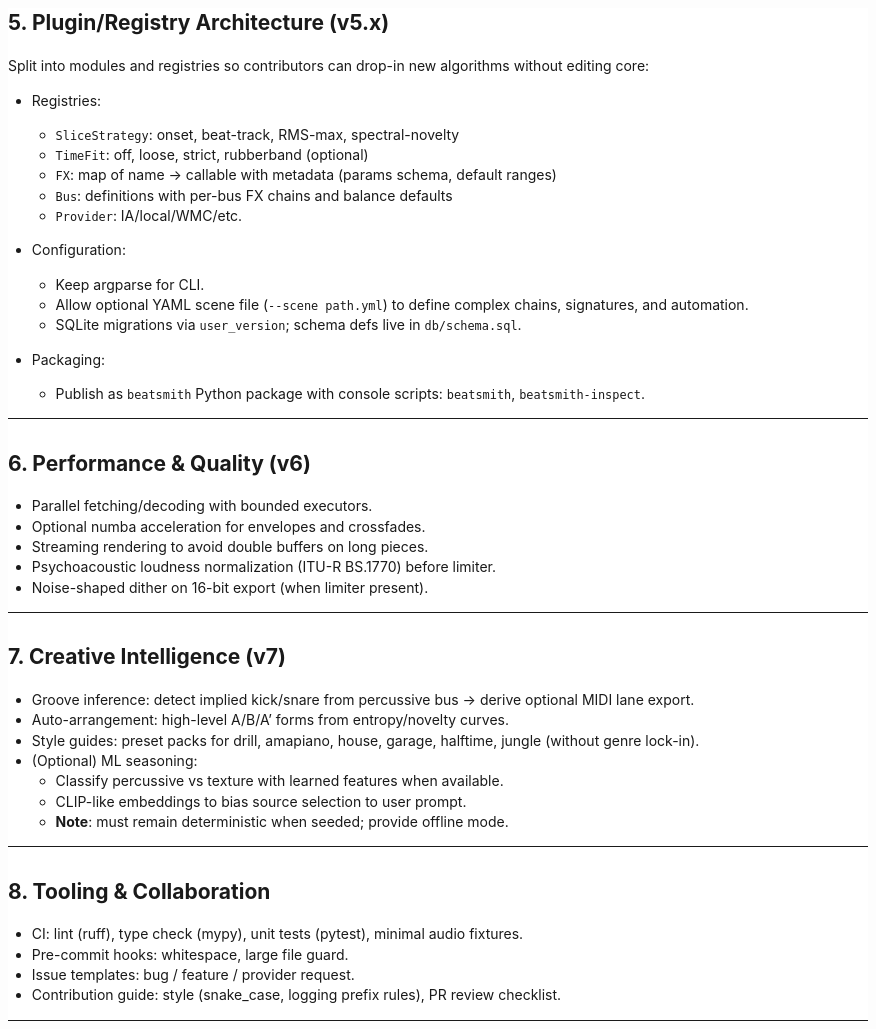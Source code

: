 
## 5. Plugin/Registry Architecture (v5.x)
Split into modules and registries so contributors can drop-in new algorithms without editing core:

- Registries:
	- `SliceStrategy`: onset, beat-track, RMS-max, spectral-novelty
	- `TimeFit`: off, loose, strict, rubberband (optional)
	- `FX`: map of name → callable with metadata (params schema, default ranges)
	- `Bus`: definitions with per-bus FX chains and balance defaults
	- `Provider`: IA/local/WMC/etc.

- Configuration:
	- Keep argparse for CLI.
	- Allow optional YAML scene file (`--scene path.yml`) to define complex chains, signatures, and automation.
	- SQLite migrations via `user_version`; schema defs live in `db/schema.sql`.

- Packaging:
	- Publish as `beatsmith` Python package with console scripts: `beatsmith`, `beatsmith-inspect`.

---

## 6. Performance & Quality (v6)
- Parallel fetching/decoding with bounded executors.
- Optional numba acceleration for envelopes and crossfades.
- Streaming rendering to avoid double buffers on long pieces.
- Psychoacoustic loudness normalization (ITU-R BS.1770) before limiter.
- Noise-shaped dither on 16-bit export (when limiter present).

---

## 7. Creative Intelligence (v7)
- Groove inference: detect implied kick/snare from percussive bus → derive optional MIDI lane export.
- Auto-arrangement: high-level A/B/A’ forms from entropy/novelty curves.
- Style guides: preset packs for drill, amapiano, house, garage, halftime, jungle (without genre lock-in).
- (Optional) ML seasoning:
	- Classify percussive vs texture with learned features when available.
	- CLIP-like embeddings to bias source selection to user prompt.
	- **Note**: must remain deterministic when seeded; provide offline mode.

---

## 8. Tooling & Collaboration
- CI: lint (ruff), type check (mypy), unit tests (pytest), minimal audio fixtures.
- Pre-commit hooks: whitespace, large file guard.
- Issue templates: bug / feature / provider request.
- Contribution guide: style (snake_case, logging prefix rules), PR review checklist.

---
